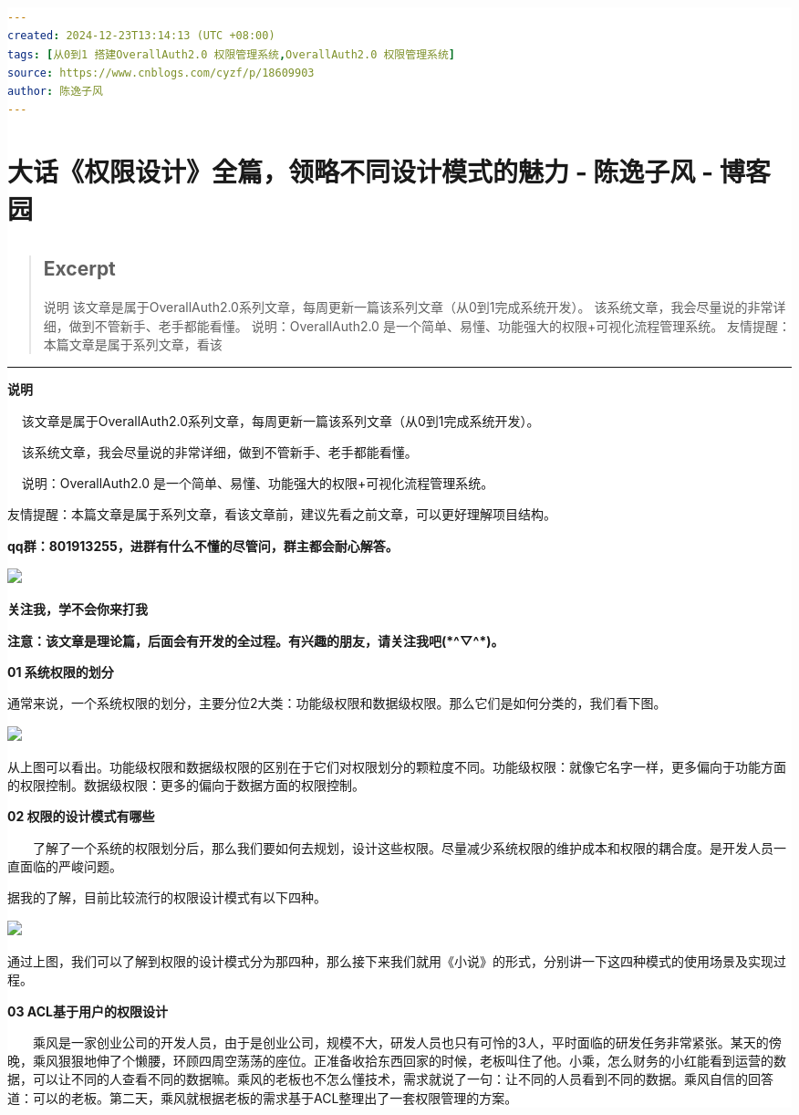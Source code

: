 ```yaml
---
created: 2024-12-23T13:14:13 (UTC +08:00)
tags: [从0到1 搭建OverallAuth2.0 权限管理系统,OverallAuth2.0 权限管理系统]
source: https://www.cnblogs.com/cyzf/p/18609903
author: 陈逸子风
---
```


# 大话《权限设计》全篇，领略不同设计模式的魅力 - 陈逸子风 - 博客园

> ## Excerpt
> 说明 该文章是属于OverallAuth2.0系列文章，每周更新一篇该系列文章（从0到1完成系统开发）。 该系统文章，我会尽量说的非常详细，做到不管新手、老手都能看懂。 说明：OverallAuth2.0 是一个简单、易懂、功能强大的权限+可视化流程管理系统。 友情提醒：本篇文章是属于系列文章，看该

---
**说明**

    该文章是属于OverallAuth2.0系列文章，每周更新一篇该系列文章（从0到1完成系统开发）。

    该系统文章，我会尽量说的非常详细，做到不管新手、老手都能看懂。

    说明：OverallAuth2.0 是一个简单、易懂、功能强大的权限+可视化流程管理系统。

友情提醒：本篇文章是属于系列文章，看该文章前，建议先看之前文章，可以更好理解项目结构。

**qq群：801913255，进群有什么不懂的尽管问，群主都会耐心解答。**

**![](https://img2024.cnblogs.com/blog/1158526/202408/1158526-20240824140446786-404771438.png)**

**关注我，学不会你来打我**

**注意：该文章是理论篇，后面会有开发的全过程。有兴趣的朋友，请关注我吧(\*^▽^\*)。**

**01 系统权限的划分**

通常来说，一个系统权限的划分，主要分位2大类：功能级权限和数据级权限。那么它们是如何分类的，我们看下图。

![](https://img2024.cnblogs.com/blog/1158526/202412/1158526-20241216132720313-1861853539.png)

从上图可以看出。功能级权限和数据级权限的区别在于它们对权限划分的颗粒度不同。功能级权限：就像它名字一样，更多偏向于功能方面的权限控制。数据级权限：更多的偏向于数据方面的权限控制。

**02 权限的设计模式有哪些**

　　了解了一个系统的权限划分后，那么我们要如何去规划，设计这些权限。尽量减少系统权限的维护成本和权限的耦合度。是开发人员一直面临的严峻问题。

据我的了解，目前比较流行的权限设计模式有以下四种。

![](https://img2024.cnblogs.com/blog/1158526/202412/1158526-20241216132857946-2093668499.png)

通过上图，我们可以了解到权限的设计模式分为那四种，那么接下来我们就用《小说》的形式，分别讲一下这四种模式的使用场景及实现过程。

**03 ACL基于用户的权限设计**

　　乘风是一家创业公司的开发人员，由于是创业公司，规模不大，研发人员也只有可怜的3人，平时面临的研发任务非常紧张。某天的傍晚，乘风狠狠地伸了个懒腰，环顾四周空荡荡的座位。正准备收拾东西回家的时候，老板叫住了他。小乘，怎么财务的小红能看到运营的数据，可以让不同的人查看不同的数据嘛。乘风的老板也不怎么懂技术，需求就说了一句：让不同的人员看到不同的数据。乘风自信的回答道：可以的老板。第二天，乘风就根据老板的需求基于ACL整理出了一套权限管理的方案。
